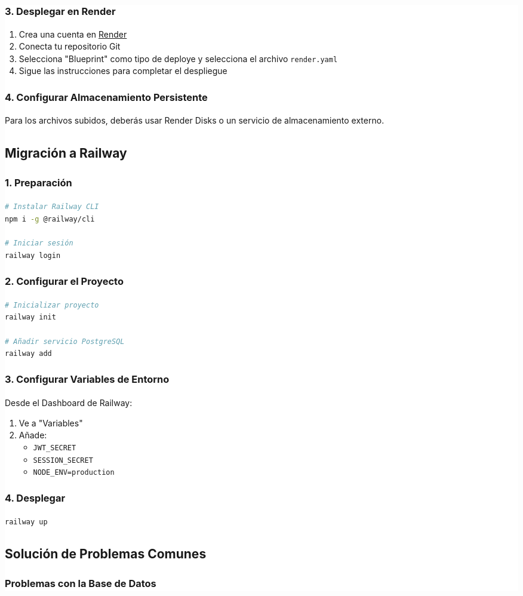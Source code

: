 ### 3. Desplegar en Render

1. Crea una cuenta en [Render](https://render.com)
2. Conecta tu repositorio Git
3. Selecciona "Blueprint" como tipo de deploye y selecciona el archivo `render.yaml`
4. Sigue las instrucciones para completar el despliegue

### 4. Configurar Almacenamiento Persistente

Para los archivos subidos, deberás usar Render Disks o un servicio de almacenamiento externo.

## Migración a Railway

### 1. Preparación

```bash
# Instalar Railway CLI
npm i -g @railway/cli

# Iniciar sesión
railway login
```

### 2. Configurar el Proyecto

```bash
# Inicializar proyecto
railway init

# Añadir servicio PostgreSQL
railway add
```

### 3. Configurar Variables de Entorno

Desde el Dashboard de Railway:
1. Ve a "Variables"
2. Añade:
   - `JWT_SECRET`
   - `SESSION_SECRET`
   - `NODE_ENV=production`

### 4. Desplegar

```bash
railway up
```

## Solución de Problemas Comunes

### Problemas con la Base de Datos
